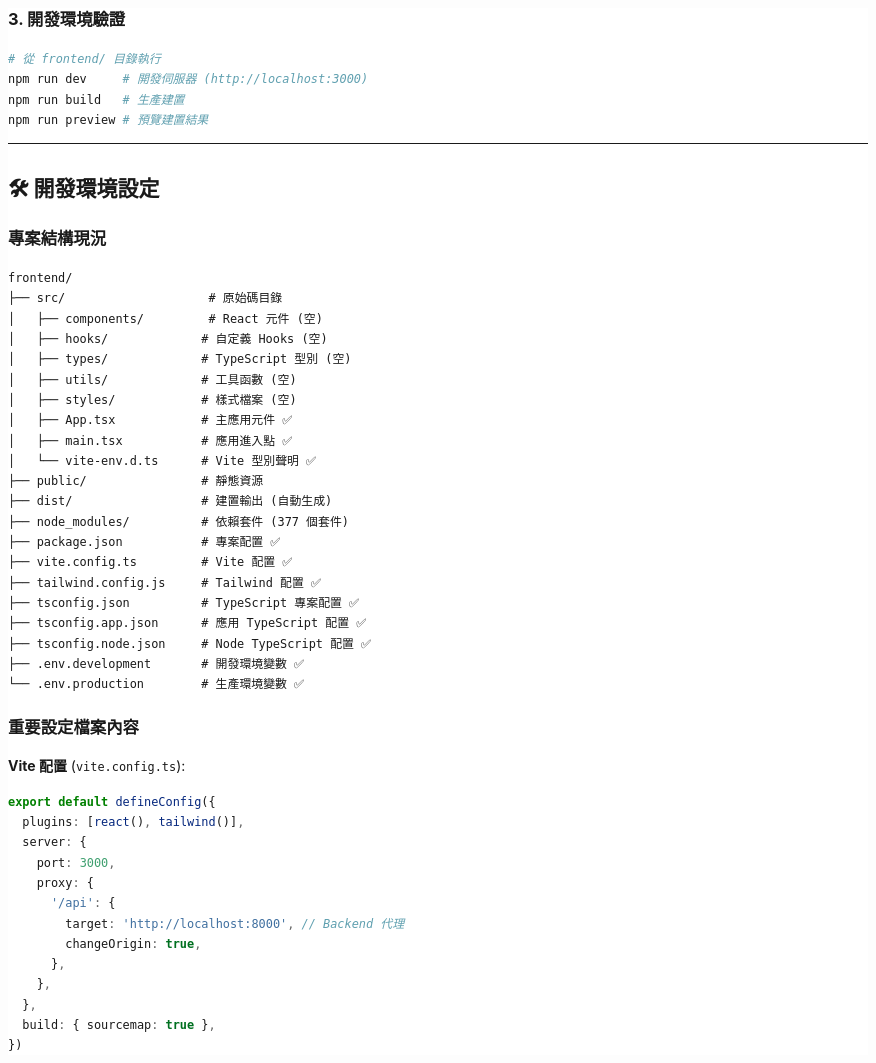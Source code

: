 ### 3. 開發環境驗證
```bash
# 從 frontend/ 目錄執行
npm run dev     # 開發伺服器 (http://localhost:3000)
npm run build   # 生產建置
npm run preview # 預覽建置結果
```

---

## 🛠️ 開發環境設定

### 專案結構現況
```
frontend/
├── src/                    # 原始碼目錄
│   ├── components/         # React 元件 (空)
│   ├── hooks/             # 自定義 Hooks (空)
│   ├── types/             # TypeScript 型別 (空)
│   ├── utils/             # 工具函數 (空)
│   ├── styles/            # 樣式檔案 (空)
│   ├── App.tsx            # 主應用元件 ✅
│   ├── main.tsx           # 應用進入點 ✅
│   └── vite-env.d.ts      # Vite 型別聲明 ✅
├── public/                # 靜態資源
├── dist/                  # 建置輸出 (自動生成)
├── node_modules/          # 依賴套件 (377 個套件)
├── package.json           # 專案配置 ✅
├── vite.config.ts         # Vite 配置 ✅
├── tailwind.config.js     # Tailwind 配置 ✅  
├── tsconfig.json          # TypeScript 專案配置 ✅
├── tsconfig.app.json      # 應用 TypeScript 配置 ✅
├── tsconfig.node.json     # Node TypeScript 配置 ✅
├── .env.development       # 開發環境變數 ✅
└── .env.production        # 生產環境變數 ✅
```

### 重要設定檔案內容

**Vite 配置** (`vite.config.ts`):
```typescript
export default defineConfig({
  plugins: [react(), tailwind()],
  server: {
    port: 3000,
    proxy: {
      '/api': {
        target: 'http://localhost:8000', // Backend 代理
        changeOrigin: true,
      },
    },
  },
  build: { sourcemap: true },
})
```
